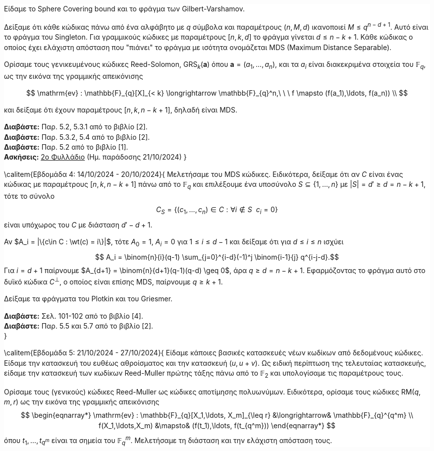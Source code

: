Είδαμε το Sphere Covering bound και το φράγμα των Gilbert-Varshamov.

Δείξαμε ότι κάθε κώδικας πάνω από ένα αλφάβητο με $q$ σύμβολα και παραμέτρους $(n, M, d)$
ικανοποιεί $M\leq q^{n-d+1}$. Αυτό είναι το φράγμα του Singleton. Για γραμμικούς κώδικες
με παραμέτρους $[n,k,d]$ το φράγμα γίνεται $d \leq n-k+1$. Κάθε κώδικας ο οποίος έχει 
ελάχιστη απόσταση που "πιάνει" το φράγμα με ισότητα ονομάζεται MDS (Maximum Distance Separable).

Ορίσαμε τους γενικευμένους κώδικες Reed-Solomon, $\mathrm{GRS}_k({\mathbf{a}})$
όπου ${\mathbf{a}} = (a_1,\ldots, a_n)$, και τα $a_i$ είναι διακεκριμένα στοιχεία του $\mathbb{F}_{q}$, ως την εικόνα 
της γραμμικής απεικόνισης

$$
\mathrm{ev} : \mathbb{F}_{q}[X]_{< k} \longrightarrow \mathbb{F}_{q}^n,\ \ \ 
                  f          \mapsto (f(a_1),\ldots, f(a_n)) \\
$$

και δείξαμε ότι έχουν παραμέτρους $[n, k, n-k+1]$, δηλαδή είναι MDS.

**Διαβάστε:** Παρ. 5.2, 5.3.1 από το βιβλίο [2].  
**Διαβάστε:** Παρ. 5.3.2, 5.4 από το βιβλίο [2].  
**Διαβάστε:** Παρ. 5.2 από το βιβλίο [1].  
**Ασκήσεις:** [2o Φυλλάδιο](../coding-assign-2024-2.pdf) (Ημ. παράδοσης 21/10/2024)
}

\calitem{Εβδομάδα 4: 14/10/2024 - 20/10/2024}{
Μελετήσαμε του MDS κώδικες. Ειδικότερα, δείξαμε ότι αν $C$ είναι ένας
κώδικας με παραμέτρους $[n, k, n-k+1]$ πάνω από το $\mathbb{F}_{q}$ και επιλέξουμε
ένα υποσύνολο $S\subseteq \{1,\ldots, n\}$ με $|S|=d'\geq d = n-k+1$, τότε
το σύνολο 
$$ C_{S} = \{(c_1,\ldots,c_n)\in C : \forall i\not\in S\ \ c_i = 0\} $$
είναι υπόχωρος του $C$ με διάσταση $d'-d+1$.

Αν $A_i = |\{c\in C : \wt(c) = i\}|$, τότε $A_0 = 1$, $A_i = 0$ για $1\leq i\leq d-1$
και δείξαμε ότι για $d\leq i \leq n$ ισχύει
$$ A_i = \binom{n}{i}(q-1) \sum_{j=0}^{i-d}(-1)^j \binom{i-1}{j} q^{i-j-d}.$$
Για $i=d+1$ παίρνουμε $A_{d+1} = \binom{n}{d+1}(q-1)(q-d) \geq 0$, άρα
$q\geq d = n-k+1$. Εφαρμόζοντας το φράγμα αυτό στο δυϊκό κώδικα $C^{\perp}$, 
ο οποίος είναι επίσης MDS, παίρνουμε $q\geq k+1$.

Δείξαμε τα φράγματα του Plotkin και του Griesmer.

**Διαβάστε:** Σελ. 101-102 από το βιβλίο [4].  
**Διαβάστε:** Παρ. 5.5 και 5.7 από το βιβλίο [2].  
}

\calitem{Εβδομάδα 5: 21/10/2024 - 27/10/2024}{
Είδαμε κάποιες βασικές κατασκευές νέων κωδίκων από δεδομένους κώδικες. Είδαμε την κατασκευή 
του ευθέως αθροίσματος και την κατασκευή $(u, u+v)$. Ως ειδική περίπτωση της τελευταίας
κατασκευής, είδαμε την κατασκευή των κωδίκων Reed-Muller πρώτης τάξης πάνω από το $\mathbb{F}_{2}$
και υπολογίσαμε τις παραμέτρους τους.

Ορίσαμε τους (γενικούς) κώδικες Reed-Muller ως κώδικες αποτίμησης πολυωνύμων. Ειδικότερα,
ορίσαμε τους κώδικες $\mathrm{RM}(q,m,r)$ ως την εικόνα της γραμμικής απεικόνισης
$$
\begin{eqnarray*}
	\mathrm{ev} : \mathbb{F}_{q}[X_1,\ldots, X_m]_{\leq r} &\longrightarrow& \mathbb{F}_{q}^{q^m} \\
	               f(X_1,\ldots,X_m) &\mapsto& (f(t_1),\ldots, f(t_{q^m}))
\end{eqnarray*}
$$
όπου $t_1,\ldots, t_{q^m}$ είναι τα σημεία του $\mathbb{F}_{q}^m$. Μελετήσαμε τη διάσταση και 
την ελάχιστη απόσταση τους.
